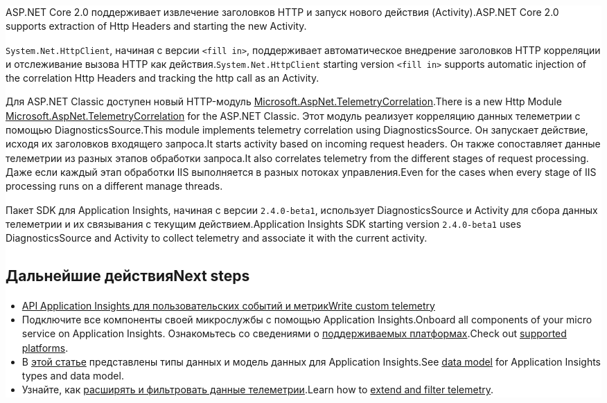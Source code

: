 <span data-ttu-id="9c65e-198">ASP.NET Core 2.0 поддерживает извлечение заголовков HTTP и запуск нового действия (Activity).</span><span class="sxs-lookup"><span data-stu-id="9c65e-198">ASP.NET Core 2.0 supports extraction of Http Headers and starting the new Activity.</span></span> 

<span data-ttu-id="9c65e-199">`System.Net.HttpClient`, начиная с версии `<fill in>`, поддерживает автоматическое внедрение заголовков HTTP корреляции и отслеживание вызова HTTP как действия.</span><span class="sxs-lookup"><span data-stu-id="9c65e-199">`System.Net.HttpClient` starting version `<fill in>` supports automatic injection of the correlation Http Headers and tracking the http call as an Activity.</span></span>

<span data-ttu-id="9c65e-200">Для ASP.NET Classic доступен новый HTTP-модуль [Microsoft.AspNet.TelemetryCorrelation](https://www.nuget.org/packages/Microsoft.AspNet.TelemetryCorrelation/).</span><span class="sxs-lookup"><span data-stu-id="9c65e-200">There is a new Http Module [Microsoft.AspNet.TelemetryCorrelation](https://www.nuget.org/packages/Microsoft.AspNet.TelemetryCorrelation/) for the ASP.NET Classic.</span></span> <span data-ttu-id="9c65e-201">Этот модуль реализует корреляцию данных телеметрии с помощью DiagnosticsSource.</span><span class="sxs-lookup"><span data-stu-id="9c65e-201">This module implements telemetry correlation using DiagnosticsSource.</span></span> <span data-ttu-id="9c65e-202">Он запускает действие, исходя их заголовков входящего запроса.</span><span class="sxs-lookup"><span data-stu-id="9c65e-202">It starts activity based on incoming request headers.</span></span> <span data-ttu-id="9c65e-203">Он также сопоставляет данные телеметрии из разных этапов обработки запроса.</span><span class="sxs-lookup"><span data-stu-id="9c65e-203">It also correlates telemetry from the different stages of request processing.</span></span> <span data-ttu-id="9c65e-204">Даже если каждый этап обработки IIS выполняется в разных потоках управления.</span><span class="sxs-lookup"><span data-stu-id="9c65e-204">Even for the cases when every stage of IIS processing runs on a different manage threads.</span></span>

<span data-ttu-id="9c65e-205">Пакет SDK для Application Insights, начиная с версии `2.4.0-beta1`, использует DiagnosticsSource и Activity для сбора данных телеметрии и их связывания с текущим действием.</span><span class="sxs-lookup"><span data-stu-id="9c65e-205">Application Insights SDK starting version `2.4.0-beta1` uses DiagnosticsSource and Activity to collect telemetry and associate it with the current activity.</span></span> 

## <a name="next-steps"></a><span data-ttu-id="9c65e-206">Дальнейшие действия</span><span class="sxs-lookup"><span data-stu-id="9c65e-206">Next steps</span></span>

- [<span data-ttu-id="9c65e-207">API Application Insights для пользовательских событий и метрик</span><span class="sxs-lookup"><span data-stu-id="9c65e-207">Write custom telemetry</span></span>](app-insights-api-custom-events-metrics.md)
- <span data-ttu-id="9c65e-208">Подключите все компоненты своей микрослужбы с помощью Application Insights.</span><span class="sxs-lookup"><span data-stu-id="9c65e-208">Onboard all components of your micro service on Application Insights.</span></span> <span data-ttu-id="9c65e-209">Ознакомьтесь со сведениями о [поддерживаемых платформах](app-insights-platforms.md).</span><span class="sxs-lookup"><span data-stu-id="9c65e-209">Check out [supported platforms](app-insights-platforms.md).</span></span>
- <span data-ttu-id="9c65e-210">В [этой статье](application-insights-data-model.md) представлены типы данных и модель данных для Application Insights.</span><span class="sxs-lookup"><span data-stu-id="9c65e-210">See [data model](application-insights-data-model.md) for Application Insights types and data model.</span></span>
- <span data-ttu-id="9c65e-211">Узнайте, как [расширять и фильтровать данные телеметрии](app-insights-api-filtering-sampling.md).</span><span class="sxs-lookup"><span data-stu-id="9c65e-211">Learn how to [extend and filter telemetry](app-insights-api-filtering-sampling.md).</span></span>
